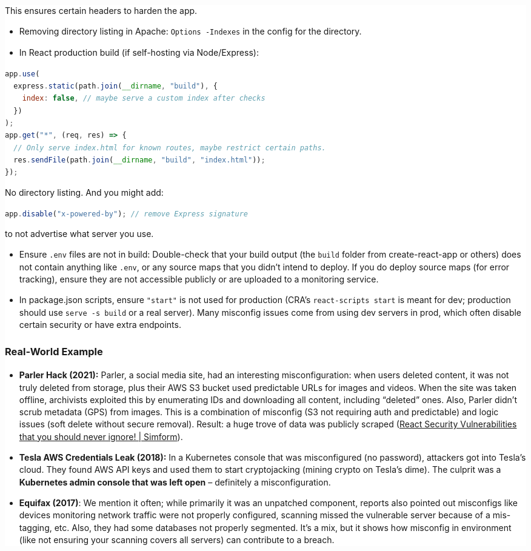 This ensures certain headers to harden the app.

- Removing directory listing in Apache: `Options -Indexes` in the config for the directory.

- In React production build (if self-hosting via Node/Express):

```js
app.use(
  express.static(path.join(__dirname, "build"), {
    index: false, // maybe serve a custom index after checks
  })
);
app.get("*", (req, res) => {
  // Only serve index.html for known routes, maybe restrict certain paths.
  res.sendFile(path.join(__dirname, "build", "index.html"));
});
```

No directory listing. And you might add:

```js
app.disable("x-powered-by"); // remove Express signature
```

to not advertise what server you use.

- Ensure `.env` files are not in build:
  Double-check that your build output (the `build` folder from create-react-app or others) does not contain anything like `.env`, or any source maps that you didn’t intend to deploy. If you do deploy source maps (for error tracking), ensure they are not accessible publicly or are uploaded to a monitoring service.

- In package.json scripts, ensure `"start"` is not used for production (CRA’s `react-scripts start` is meant for dev; production should use `serve -s build` or a real server). Many misconfig issues come from using dev servers in prod, which often disable certain security or have extra endpoints.

### Real-World Example

- **Parler Hack (2021):** Parler, a social media site, had an interesting misconfiguration: when users deleted content, it was not truly deleted from storage, plus their AWS S3 bucket used predictable URLs for images and videos. When the site was taken offline, archivists exploited this by enumerating IDs and downloading all content, including “deleted” ones. Also, Parler didn’t scrub metadata (GPS) from images. This is a combination of misconfig (S3 not requiring auth and predictable) and logic issues (soft delete without secure removal). Result: a huge trove of data was publicly scraped ([React Security Vulnerabilities that you should never ignore! | Simform](https://www.simform.com/blog/react-security-vulnerabilities-solutions/#:~:text=How%20to%20bring%20back%20full,access%20control)).

- **Tesla AWS Credentials Leak (2018):** In a Kubernetes console that was misconfigured (no password), attackers got into Tesla’s cloud. They found AWS API keys and used them to start cryptojacking (mining crypto on Tesla’s dime). The culprit was a **Kubernetes admin console that was left open** – definitely a misconfiguration.

- **Equifax (2017)**: We mention it often; while primarily it was an unpatched component, reports also pointed out misconfigs like devices monitoring network traffic were not properly configured, scanning missed the vulnerable server because of a mis-tagging, etc. Also, they had some databases not properly segmented. It’s a mix, but it shows how misconfig in environment (like not ensuring your scanning covers all servers) can contribute to a breach.
